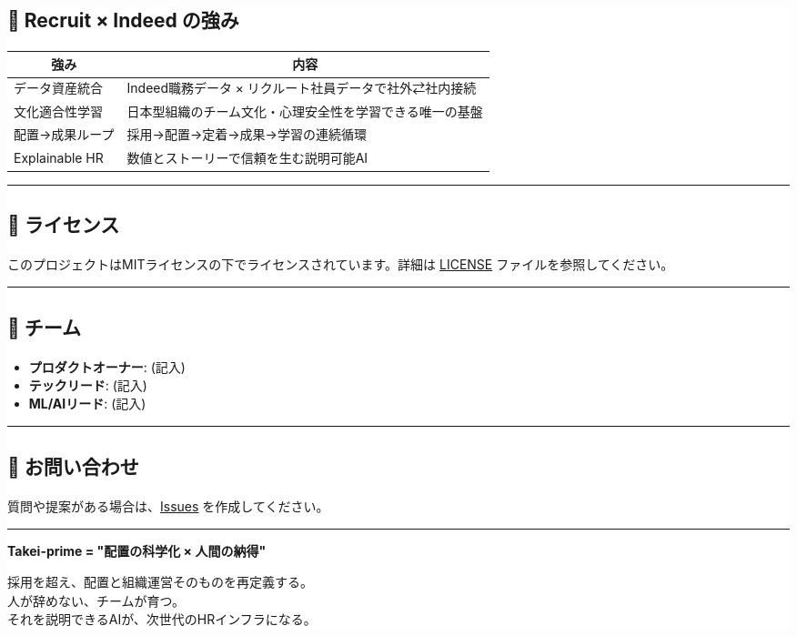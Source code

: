 ## 🌟 Recruit × Indeed の強み

| 強み | 内容 |
|------|------|
| データ資産統合 | Indeed職務データ × リクルート社員データで社外⇄社内接続 |
| 文化適合性学習 | 日本型組織のチーム文化・心理安全性を学習できる唯一の基盤 |
| 配置→成果ループ | 採用→配置→定着→成果→学習の連続循環 |
| Explainable HR | 数値とストーリーで信頼を生む説明可能AI |

---

## 📜 ライセンス

このプロジェクトはMITライセンスの下でライセンスされています。詳細は [LICENSE](LICENSE) ファイルを参照してください。

---

## 👥 チーム

- **プロダクトオーナー**: (記入)
- **テックリード**: (記入)
- **ML/AIリード**: (記入)

---

## 📧 お問い合わせ

質問や提案がある場合は、[Issues](https://github.com/recruit-indeed/takei-prime/issues) を作成してください。

---

**Takei-prime = "配置の科学化 × 人間の納得"**

採用を超え、配置と組織運営そのものを再定義する。  
人が辞めない、チームが育つ。  
それを説明できるAIが、次世代のHRインフラになる。



